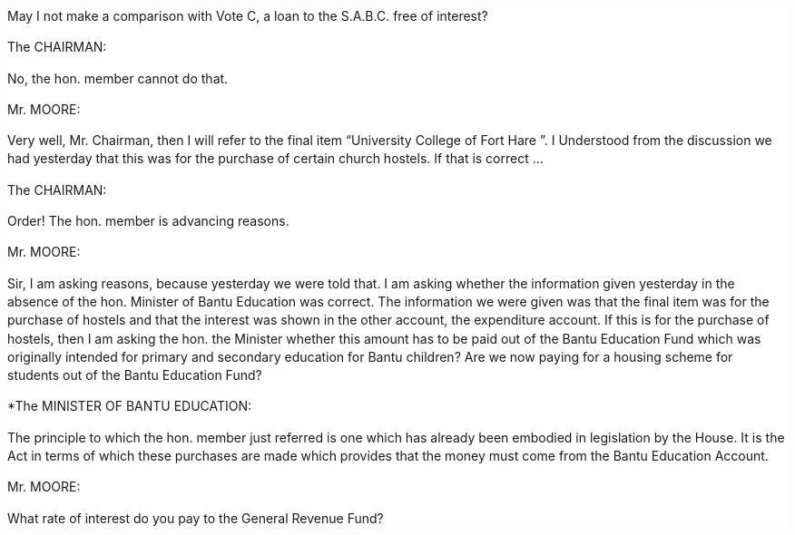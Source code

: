 <p>May I not make a comparison with Vote C, a loan to the S.A.B.C. free of interest&#x003F;</p>

</speech>

<speech by="#chairman">

<from>The <person refersTo="hansard_za">CHAIRMAN</person>:</from>

<p>No, the hon. member cannot do that.</p>

</speech>

<speech by="#moore">

<from>Mr. <person refersTo="hansard_za">MOORE</person>:</from>

<p>Very well, Mr. Chairman, then I will refer to the final item &#x201C;University College of Fort Hare &#x201D;. I Understood from the discussion we had yesterday that this was for the purchase of certain church hostels. If that is correct &#x2026;</p>

</speech>

<speech by="#chairman">

<from>The <person refersTo="hansard_za">CHAIRMAN</person>:</from>

<p>Order! The hon. member is advancing reasons.</p>

</speech>

<speech by="#moore">

<from>Mr. <person refersTo="hansard_za">MOORE</person>:</from>

<p>Sir, I am asking reasons, because yesterday we were told that. I am asking whether the information given yesterday in the absence of the hon. Minister of Bantu Education was correct. The information we were given was that the final item was for the purchase of hostels and that the interest was shown in the other account, the expenditure account. If this is for the purchase of hostels, then I am asking the hon. the Minister whether this amount has to be paid out of the Bantu Education Fund which was originally intended for primary and secondary education for Bantu children&#x003F; Are we now paying for a housing scheme for students out of the Bantu Education Fund&#x003F;</p>

</speech>

<speech by="#minister_of_bantu_education">

<from>*The <person refersTo="hansard_za">MINISTER OF BANTU EDUCATION</person>:</from>

<p>The principle to which the hon. member just referred is one which has already been embodied in legislation by the House. It is the Act in terms of which these purchases are made which provides that the money must come from the Bantu Education Account.</p>

</speech>

<speech by="#moore">

<from>Mr. <person refersTo="hansard_za">MOORE</person>:</from>

<p>What rate of interest do you pay to the General Revenue Fund&#x003F;</p>

</speech>

<speech by="#chairman">
